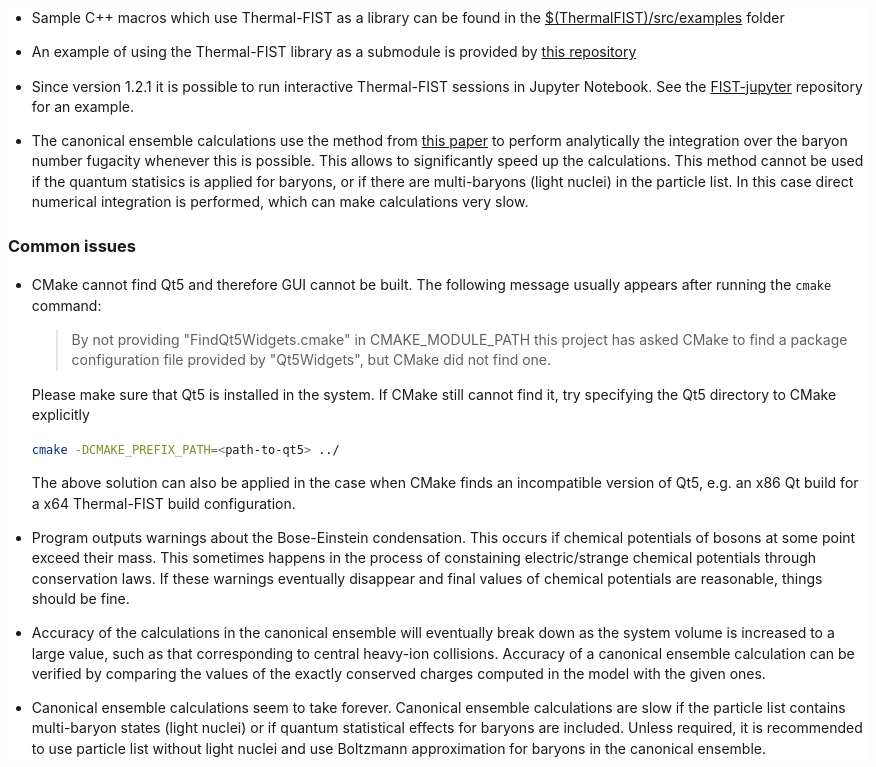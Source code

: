 - Sample C++ macros which use Thermal-FIST as a library can be found in the [$(ThermalFIST)/src/examples](../src/examples) folder
  
- An example of using the Thermal-FIST library as a submodule is provided by [this repository](https://github.com/vlvovch/1807.02079)

- Since version 1.2.1 it is possible to run interactive Thermal-FIST sessions in Jupyter Notebook. See the [FIST-jupyter](https://github.com/vlvovch/FIST-jupyter) repository for an example.
  
- The canonical ensemble calculations use the method from [this paper](https://arxiv.org/abs/nucl-th/0112021) to perform analytically the integration over the baryon number fugacity whenever this is possible. This allows to significantly speed up the calculations. This method cannot be used if the quantum statisics is applied for baryons, or if there are multi-baryons (light nuclei) in the particle list. In this case direct numerical integration is performed, which can make calculations very slow.

### Common issues

- CMake cannot find Qt5 and therefore GUI cannot be built. The following message usually appears after running the `cmake` command: 

  > By not providing "FindQt5Widgets.cmake" in CMAKE_MODULE_PATH this project has asked CMake to find a package configuration file provided by "Qt5Widgets", but CMake did not find one.

  Please make sure that Qt5 is installed in the system. If CMake still cannot find it, try specifying the Qt5 directory to CMake explicitly

  ```bash
  cmake -DCMAKE_PREFIX_PATH=<path-to-qt5> ../
  ```
  
  The above solution can also be applied in the case when CMake finds an incompatible version of Qt5, e.g. an x86 Qt build for a x64 Thermal-FIST build configuration.

- Program outputs warnings about the Bose-Einstein condensation. This occurs if chemical potentials of bosons at some point exceed their mass. This sometimes happens in the process of constaining electric/strange chemical potentials through conservation laws. If these warnings eventually disappear and final values of chemical potentials are reasonable, things should be fine.

- Accuracy of the calculations in the canonical ensemble will eventually break down as the system volume is increased to a large value, such as that corresponding to central heavy-ion collisions. Accuracy of a canonical ensemble calculation can be verified by comparing the values of the exactly conserved charges computed in the model with the given ones.

- Canonical ensemble calculations seem to take forever. Canonical ensemble calculations are slow if the particle list contains multi-baryon states (light nuclei) or if quantum statistical effects for baryons are included. Unless required, it is recommended to use particle list without light nuclei and use Boltzmann approximation for baryons in the canonical ensemble.

